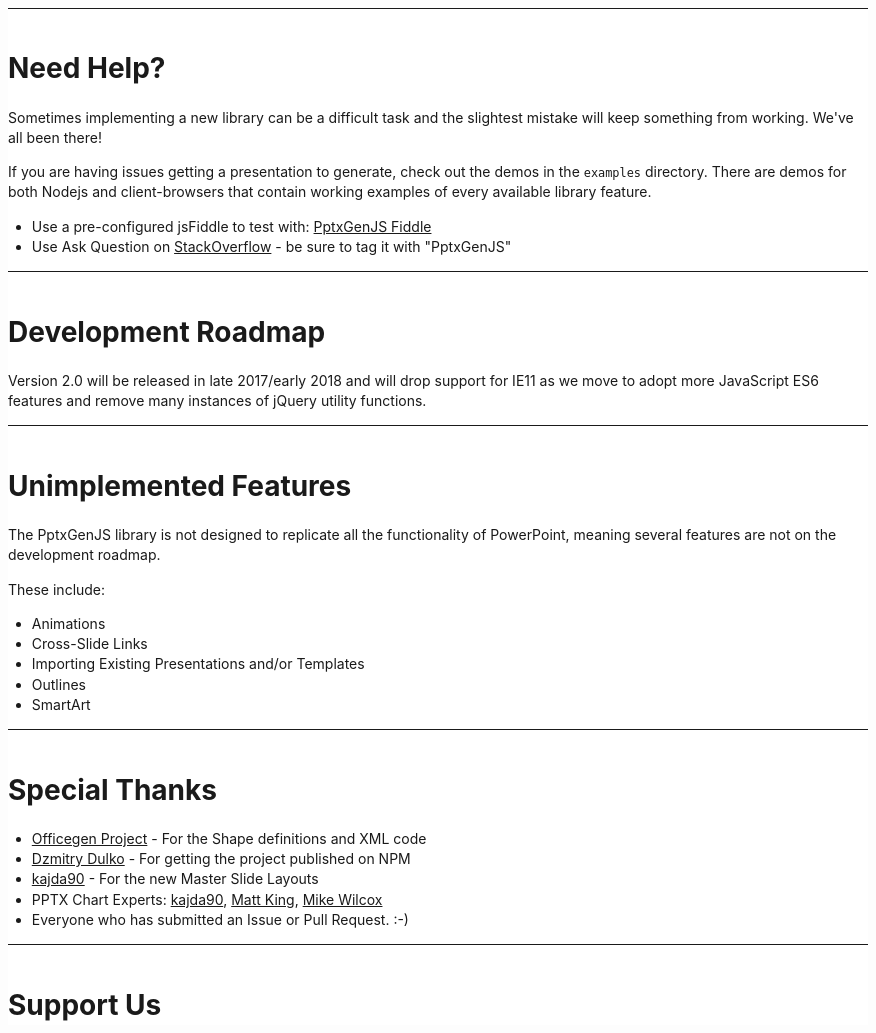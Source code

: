 **************************************************************************************************
# Need Help?

Sometimes implementing a new library can be a difficult task and the slightest mistake will keep something from working. We've all been there!

If you are having issues getting a presentation to generate, check out the demos in the `examples` directory. There
are demos for both Nodejs and client-browsers that contain working examples of every available library feature.

* Use a pre-configured jsFiddle to test with: [PptxGenJS Fiddle](https://jsfiddle.net/gitbrent/gx34jy59/5/)
* Use Ask Question on [StackOverflow](http://stackoverflow.com/) - be sure to tag it with "PptxGenJS"

**************************************************************************************************
# Development Roadmap

Version 2.0 will be released in late 2017/early 2018 and will drop support for IE11 as we move to adopt more
JavaScript ES6 features and remove many instances of jQuery utility functions.

**************************************************************************************************
# Unimplemented Features

The PptxGenJS library is not designed to replicate all the functionality of PowerPoint, meaning several features
are not on the development roadmap.

These include:
* Animations
* Cross-Slide Links
* Importing Existing Presentations and/or Templates
* Outlines
* SmartArt

**************************************************************************************************
# Special Thanks

* [Officegen Project](https://github.com/Ziv-Barber/officegen) - For the Shape definitions and XML code
* [Dzmitry Dulko](https://github.com/DzmitryDulko) - For getting the project published on NPM
* [kajda90](https://github.com/kajda90) - For the new Master Slide Layouts
* PPTX Chart Experts: [kajda90](https://github.com/kajda90), [Matt King](https://github.com/kyrrigle), [Mike Wilcox](https://github.com/clubajax)
* Everyone who has submitted an Issue or Pull Request. :-)

**************************************************************************************************
# Support Us
